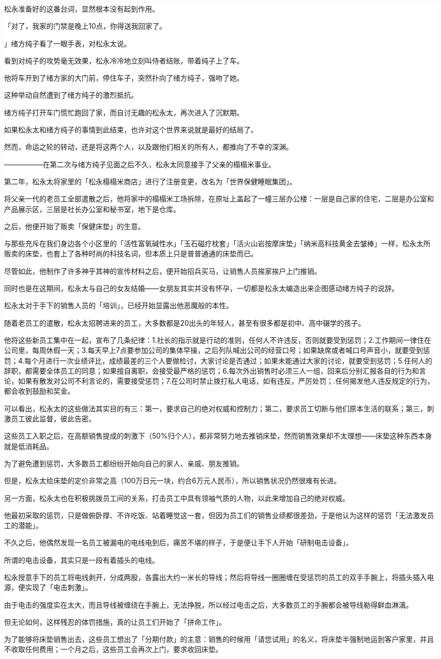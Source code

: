 松永准备好的这番台词，显然根本没有起到作用。

「对了，我家的门禁是晚上10点，你得送我回家了。

」绪方纯子看了一眼手表，对松永太说。

看到对纯子的攻势毫无效果，松永冷冷地立刻叫侍者结账，带着纯子上了车。

他将车开到了绪方家的大门前，停住车子，突然扑向了绪方纯子，强吻了她。

这种举动自然遭到了绪方纯子的激烈抵抗。

绪方纯子打开车门慌忙跑回了家，而自讨无趣的松永太，再次进入了沉默期。

如果松永太和绪方纯子的事情到此结束，也许对这个世界来说就是最好的结局了。

然而，命运之轮的转动，还是将这两个人，以及跟他们相关的所有人，都推向了不幸的深渊。

—————–在第二次与绪方纯子见面之后不久，松永太同意接手了父亲的榻榻米事业。

第二年，松永太将家里的「松永榻榻米商店」进行了注册变更，改名为「世界保健睡眠集团」。

将父亲一代的老员工全部遣散之后，他将家中的榻榻米工场拆除，在原址上盖起了一幢三层办公楼：一层是自己家的住宅，二层是办公室和产品展示区，三层是社长办公室和秘书室，地下是仓库。

之后，他便开始了贩卖「保健床垫」的生意。

与那些充斥在我们身边各个小区里的「活性富氧碱性水」「玉石磁疗枕套」「活火山岩按摩床垫」「纳米高科技黄金去皱棒」一样，松永太所贩卖的床垫，也套上了各种时尚的科技名词，但本质上只是普普通通的床垫而已。

尽管如此，他制作了许多神乎其神的宣传材料之后，便开始招兵买马，让销售人员挨家挨户上门推销。

同时也是在这期间，松永太与自己的女友结婚——女朋友其实并没有怀孕，一切都是松永太编造出来企图感动绪方纯子的说辞。

松永太对于手下的销售人员的「培训」，已经开始显露出他恶魔般的本性。

随着老员工的遣散，松永太招聘进来的员工，大多数都是20出头的年轻人，甚至有很多都是初中、高中辍学的孩子。

他将这些新员工集中在一起，宣布了几条纪律：1.社长的指示就是行动的准则，任何人不许违反，否则就要受到惩罚；2.工作期间一律住在公司里，每周休假一天；3.每天早上7点要参加公司的集体早操，之后列队喊出公司的经营口号；如果缺席或者喊口号声音小，就要受到惩罚；4.每个月进行一次业绩评比，成绩最差的三个人要做检讨，大家讨论是否通过；如果未能通过大家的讨论，就要受到惩罚；5.任何人的辞职，都需要全体员工的同意；如果擅自离职，会接受最严格的惩罚；6.每次外出销售时必须三人一组，回来后分别汇报各自的行为和言论，如果有散发对公司不利言论的，需要接受惩罚；7.在公司时禁止拨打私人电话，如有违反，严厉处罚；.任何揭发他人违反规定的行为，都会收到鼓励和奖金。

可以看出，松永太的这些做法其实目的有三：第一，要求自己的绝对权威和控制力；第二，要求员工切断与他们原本生活的联系；第三，刺激员工彼此监督，彼此告密。

这些员工入职之后，在高额销售提成的刺激下（50%归个人），都非常努力地去推销床垫，然而销售效果却不太理想——床垫这种东西本身就是低消耗品。

为了避免遭到惩罚，大多数员工都纷纷开始向自己的家人、亲戚、朋友推销。

但是，松永太给床垫的定价非常之高（100万日元一块，约合6万元人民币），所以销售状况仍然很难有长进。

另一方面，松永太也在积极挑拨员工间的关系，打击员工中具有领袖气质的人物，以此来增加自己的绝对权威。

他最初采取的惩罚，只是做俯卧撑、不许吃饭、站着睡觉这一套，但因为员工们的销售业绩都很差劲，于是他认为这样的惩罚「无法激发员工的潜能」。

不久之后，他偶然发现一名员工被漏电的电线电到后，痛苦不堪的样子，于是便让手下人开始「研制电击设备」。

所谓的电击设备，其实只是一段有着插头的电线。

松永授意手下的员工将电线剥开，分成两股，各露出大约一米长的导线；然后将导线一圈圈缠在受惩罚的员工的双手手腕上，将插头插入电源，便实现了「电击刺激」。

由于电击的强度实在太大，而且导线被缠绕在手腕上，无法挣脱，所以经过电击之后，大多数员工的手腕都会被导线勒得鲜血淋漓。

但无论如何，这样残忍的体罚措施，真的让员工们开始了「拼命工作」。

为了能够将床垫销售出去，这些员工想出了「分期付款」的主意：销售的时候用「请您试用」的名义，将床垫半强制地运到客户家里，并且不收取任何费用；一个月之后，这些员工会再次上门，要求收回床垫。
